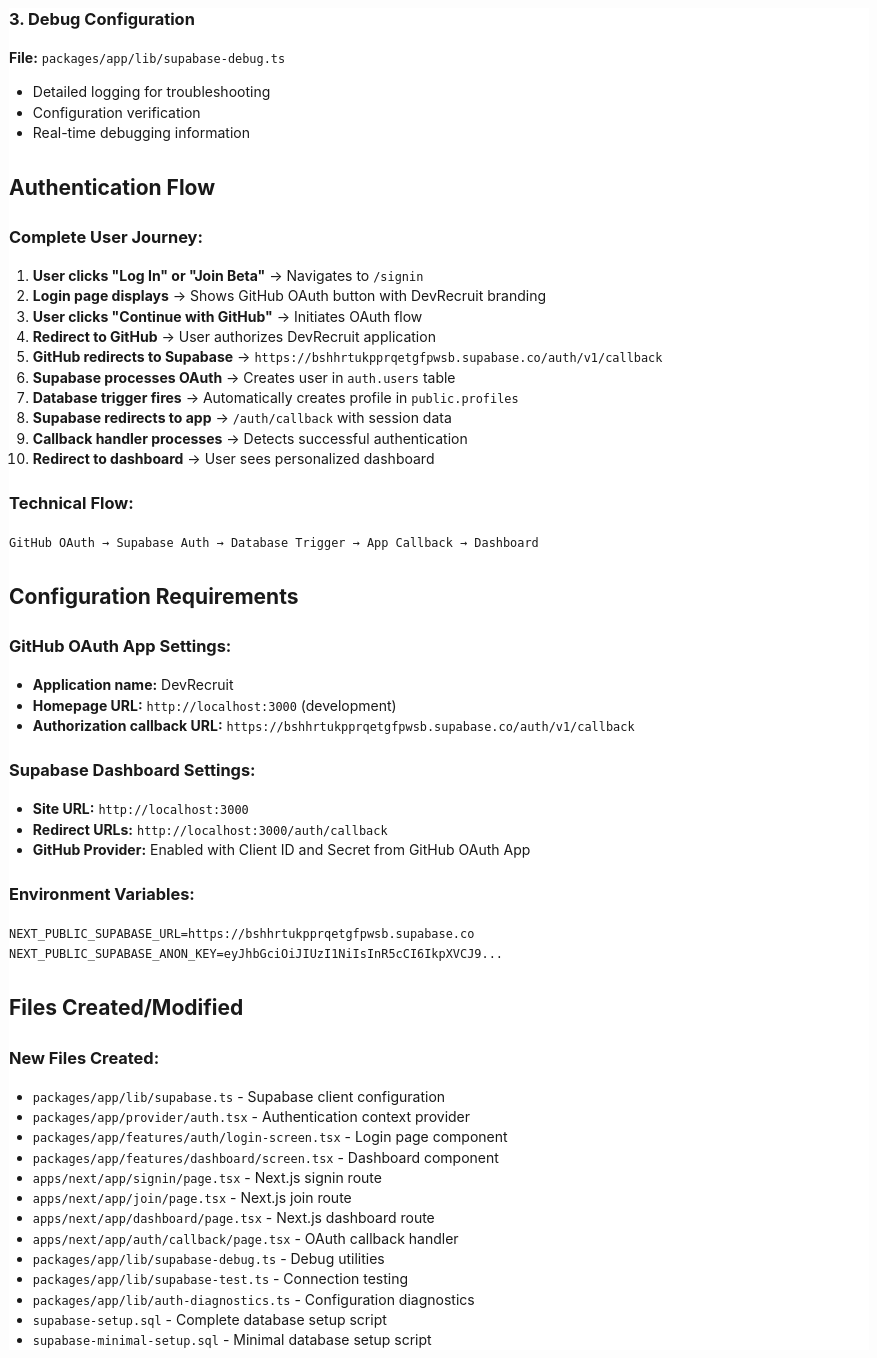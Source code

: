 ### 3. Debug Configuration
**File:** `packages/app/lib/supabase-debug.ts`
- Detailed logging for troubleshooting
- Configuration verification
- Real-time debugging information

## Authentication Flow

### Complete User Journey:
1. **User clicks "Log In" or "Join Beta"** → Navigates to `/signin`
2. **Login page displays** → Shows GitHub OAuth button with DevRecruit branding
3. **User clicks "Continue with GitHub"** → Initiates OAuth flow
4. **Redirect to GitHub** → User authorizes DevRecruit application
5. **GitHub redirects to Supabase** → `https://bshhrtukpprqetgfpwsb.supabase.co/auth/v1/callback`
6. **Supabase processes OAuth** → Creates user in `auth.users` table
7. **Database trigger fires** → Automatically creates profile in `public.profiles`
8. **Supabase redirects to app** → `/auth/callback` with session data
9. **Callback handler processes** → Detects successful authentication
10. **Redirect to dashboard** → User sees personalized dashboard

### Technical Flow:
```
GitHub OAuth → Supabase Auth → Database Trigger → App Callback → Dashboard
```

## Configuration Requirements

### GitHub OAuth App Settings:
- **Application name:** DevRecruit
- **Homepage URL:** `http://localhost:3000` (development)
- **Authorization callback URL:** `https://bshhrtukpprqetgfpwsb.supabase.co/auth/v1/callback`

### Supabase Dashboard Settings:
- **Site URL:** `http://localhost:3000`
- **Redirect URLs:** `http://localhost:3000/auth/callback`
- **GitHub Provider:** Enabled with Client ID and Secret from GitHub OAuth App

### Environment Variables:
```
NEXT_PUBLIC_SUPABASE_URL=https://bshhrtukpprqetgfpwsb.supabase.co
NEXT_PUBLIC_SUPABASE_ANON_KEY=eyJhbGciOiJIUzI1NiIsInR5cCI6IkpXVCJ9...
```

## Files Created/Modified

### New Files Created:
- `packages/app/lib/supabase.ts` - Supabase client configuration
- `packages/app/provider/auth.tsx` - Authentication context provider
- `packages/app/features/auth/login-screen.tsx` - Login page component
- `packages/app/features/dashboard/screen.tsx` - Dashboard component
- `apps/next/app/signin/page.tsx` - Next.js signin route
- `apps/next/app/join/page.tsx` - Next.js join route
- `apps/next/app/dashboard/page.tsx` - Next.js dashboard route
- `apps/next/app/auth/callback/page.tsx` - OAuth callback handler
- `packages/app/lib/supabase-debug.ts` - Debug utilities
- `packages/app/lib/supabase-test.ts` - Connection testing
- `packages/app/lib/auth-diagnostics.ts` - Configuration diagnostics
- `supabase-setup.sql` - Complete database setup script
- `supabase-minimal-setup.sql` - Minimal database setup script
